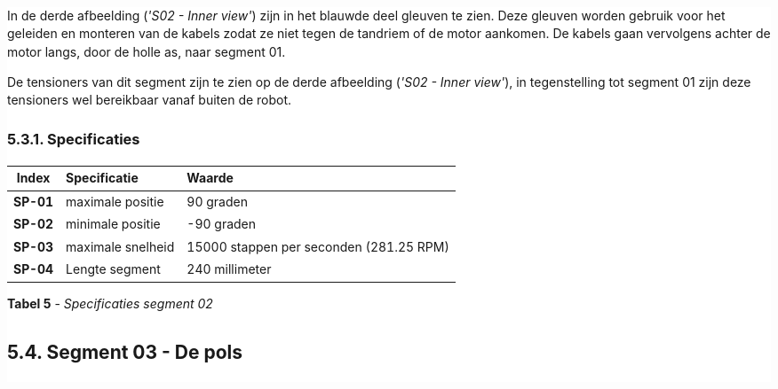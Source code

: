 In de derde afbeelding (*'S02 - Inner view'*) zijn in het blauwde deel gleuven te zien. Deze gleuven worden gebruik voor het geleiden en monteren van de kabels zodat ze niet tegen de tandriem of de motor aankomen. De kabels gaan vervolgens achter de motor langs, door de holle as, naar segment 01.

De tensioners van dit segment zijn te zien op de derde afbeelding (*'S02 - Inner view'*), in tegenstelling tot segment 01 zijn deze tensioners wel bereikbaar vanaf buiten de robot.

### 5.3.1. Specificaties <a name="chapter14"></a>

|Index|Specificatie|Waarde|
|:---:|:---|:---|
|**SP-01**|maximale positie|90 graden|
|**SP-02**|minimale positie|-90 graden|
|**SP-03**|maximale snelheid|15000 stappen per seconden (281.25 RPM)|
|**SP-04**|Lengte segment|240 millimeter|

**Tabel 5** - *Specificaties segment 02*

## 5.4. Segment 03 - De pols <a name="chapter15"></a>

||||
|:---:|:---:|:---:|